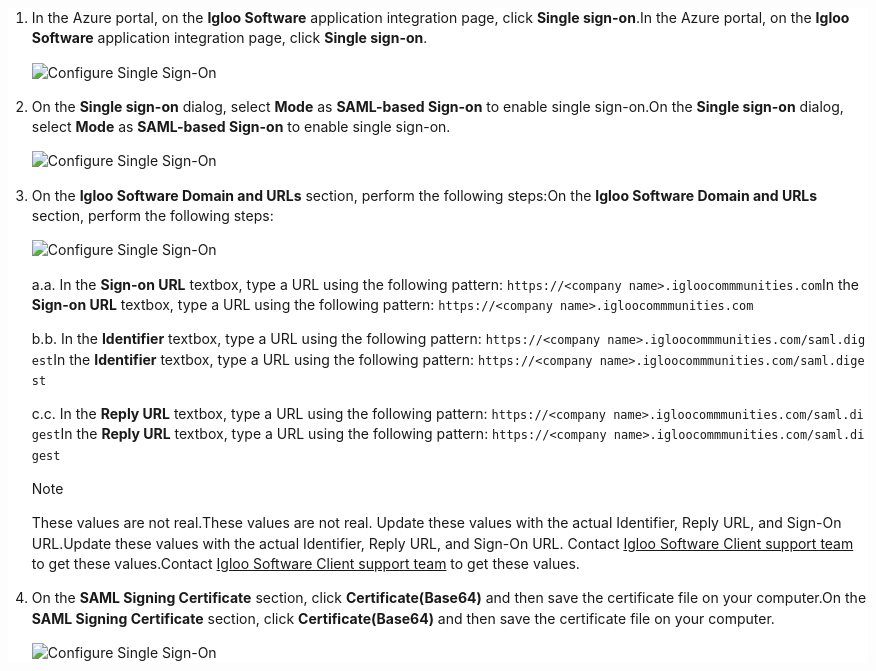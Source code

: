 1. <span data-ttu-id="2441c-151">In the Azure portal, on the **Igloo Software** application integration page, click **Single sign-on**.</span><span class="sxs-lookup"><span data-stu-id="2441c-151">In the Azure portal, on the **Igloo Software** application integration page, click **Single sign-on**.</span></span>

    ![Configure Single Sign-On][4]

1. <span data-ttu-id="2441c-153">On the **Single sign-on** dialog, select **Mode** as **SAML-based Sign-on** to enable single sign-on.</span><span class="sxs-lookup"><span data-stu-id="2441c-153">On the **Single sign-on** dialog, select **Mode** as **SAML-based Sign-on** to enable single sign-on.</span></span>
 
    ![Configure Single Sign-On](./media/igloo-software-tutorial/tutorial_igloosoftware_samlbase.png)

1. <span data-ttu-id="2441c-155">On the **Igloo Software Domain and URLs** section, perform the following steps:</span><span class="sxs-lookup"><span data-stu-id="2441c-155">On the **Igloo Software Domain and URLs** section, perform the following steps:</span></span>

    ![Configure Single Sign-On](./media/igloo-software-tutorial/tutorial_igloosoftware_url.png)
    
    <span data-ttu-id="2441c-157">a.</span><span class="sxs-lookup"><span data-stu-id="2441c-157">a.</span></span> <span data-ttu-id="2441c-158">In the **Sign-on URL** textbox, type a URL using the following pattern: `https://<company name>.igloocommmunities.com`</span><span class="sxs-lookup"><span data-stu-id="2441c-158">In the **Sign-on URL** textbox, type a URL using the following pattern: `https://<company name>.igloocommmunities.com`</span></span>

    <span data-ttu-id="2441c-159">b.</span><span class="sxs-lookup"><span data-stu-id="2441c-159">b.</span></span> <span data-ttu-id="2441c-160">In the **Identifier** textbox, type a URL using the following pattern: `https://<company name>.igloocommmunities.com/saml.digest`</span><span class="sxs-lookup"><span data-stu-id="2441c-160">In the **Identifier** textbox, type a URL using the following pattern: `https://<company name>.igloocommmunities.com/saml.digest`</span></span>

    <span data-ttu-id="2441c-161">c.</span><span class="sxs-lookup"><span data-stu-id="2441c-161">c.</span></span> <span data-ttu-id="2441c-162">In the **Reply URL** textbox, type a URL using the following pattern: `https://<company name>.igloocommmunities.com/saml.digest`</span><span class="sxs-lookup"><span data-stu-id="2441c-162">In the **Reply URL** textbox, type a URL using the following pattern: `https://<company name>.igloocommmunities.com/saml.digest`</span></span>

    > [!NOTE] 
    > <span data-ttu-id="2441c-163">These values are not real.</span><span class="sxs-lookup"><span data-stu-id="2441c-163">These values are not real.</span></span> <span data-ttu-id="2441c-164">Update these values with the actual Identifier, Reply URL, and Sign-On URL.</span><span class="sxs-lookup"><span data-stu-id="2441c-164">Update these values with the actual Identifier, Reply URL, and Sign-On URL.</span></span> <span data-ttu-id="2441c-165">Contact [Igloo Software Client support team](https://www.igloosoftware.com/services/support) to get these values.</span><span class="sxs-lookup"><span data-stu-id="2441c-165">Contact [Igloo Software Client support team](https://www.igloosoftware.com/services/support) to get these values.</span></span> 

1. <span data-ttu-id="2441c-166">On the **SAML Signing Certificate** section, click **Certificate(Base64)** and then save the certificate file on your computer.</span><span class="sxs-lookup"><span data-stu-id="2441c-166">On the **SAML Signing Certificate** section, click **Certificate(Base64)** and then save the certificate file on your computer.</span></span>

    ![Configure Single Sign-On](./media/igloo-software-tutorial/tutorial_igloosoftware_certificate.png) 


[1]: ./media/igloo-software-tutorial/tutorial_general_01.png
[2]: ./media/igloo-software-tutorial/tutorial_general_02.png
[3]: ./media/igloo-software-tutorial/tutorial_general_03.png
[4]: ./media/igloo-software-tutorial/tutorial_general_04.png
[100]: ./media/igloo-software-tutorial/tutorial_general_100.png
[200]: ./media/igloo-software-tutorial/tutorial_general_200.png
[201]: ./media/igloo-software-tutorial/tutorial_general_201.png
[202]: ./media/igloo-software-tutorial/tutorial_general_202.png
[203]: ./media/igloo-software-tutorial/tutorial_general_203.png